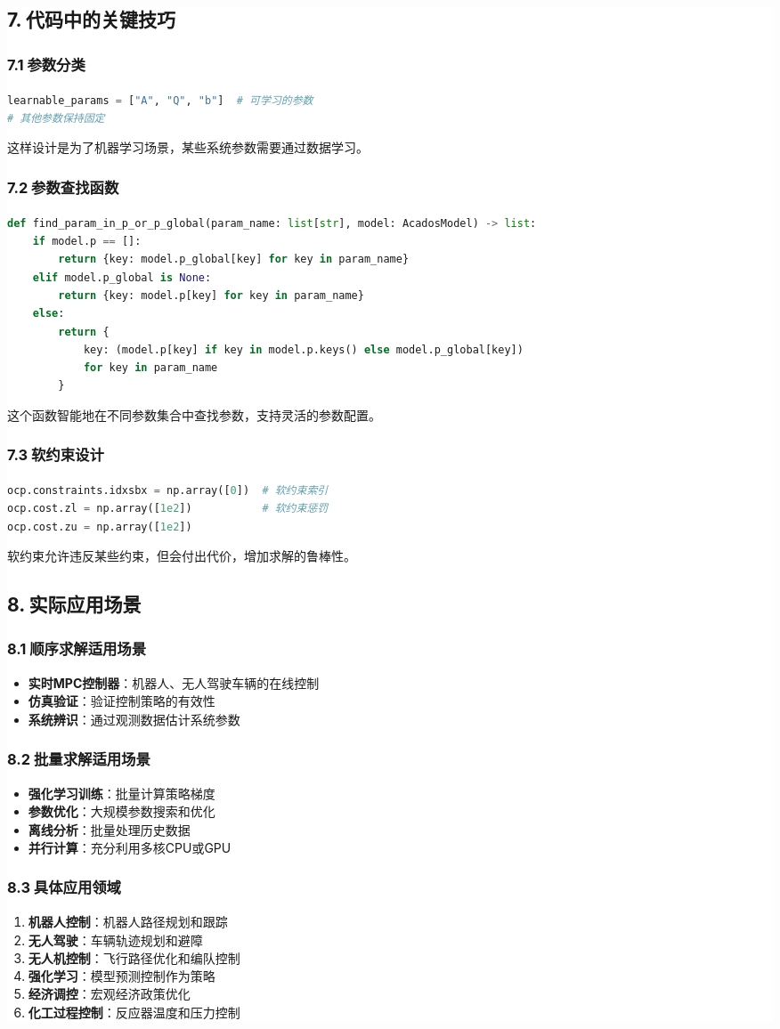 ## 7. 代码中的关键技巧

### 7.1 参数分类
```python
learnable_params = ["A", "Q", "b"]  # 可学习的参数
# 其他参数保持固定
```
这样设计是为了机器学习场景，某些系统参数需要通过数据学习。

### 7.2 参数查找函数
```python
def find_param_in_p_or_p_global(param_name: list[str], model: AcadosModel) -> list:
    if model.p == []:
        return {key: model.p_global[key] for key in param_name}
    elif model.p_global is None:
        return {key: model.p[key] for key in param_name}
    else:
        return {
            key: (model.p[key] if key in model.p.keys() else model.p_global[key])
            for key in param_name
        }
```
这个函数智能地在不同参数集合中查找参数，支持灵活的参数配置。

### 7.3 软约束设计
```python
ocp.constraints.idxsbx = np.array([0])  # 软约束索引
ocp.cost.zl = np.array([1e2])           # 软约束惩罚
ocp.cost.zu = np.array([1e2])
```
软约束允许违反某些约束，但会付出代价，增加求解的鲁棒性。

## 8. 实际应用场景

### 8.1 顺序求解适用场景
- **实时MPC控制器**：机器人、无人驾驶车辆的在线控制
- **仿真验证**：验证控制策略的有效性
- **系统辨识**：通过观测数据估计系统参数

### 8.2 批量求解适用场景
- **强化学习训练**：批量计算策略梯度
- **参数优化**：大规模参数搜索和优化
- **离线分析**：批量处理历史数据
- **并行计算**：充分利用多核CPU或GPU

### 8.3 具体应用领域
1. **机器人控制**：机器人路径规划和跟踪
2. **无人驾驶**：车辆轨迹规划和避障
3. **无人机控制**：飞行路径优化和编队控制
4. **强化学习**：模型预测控制作为策略
5. **经济调控**：宏观经济政策优化
6. **化工过程控制**：反应器温度和压力控制
